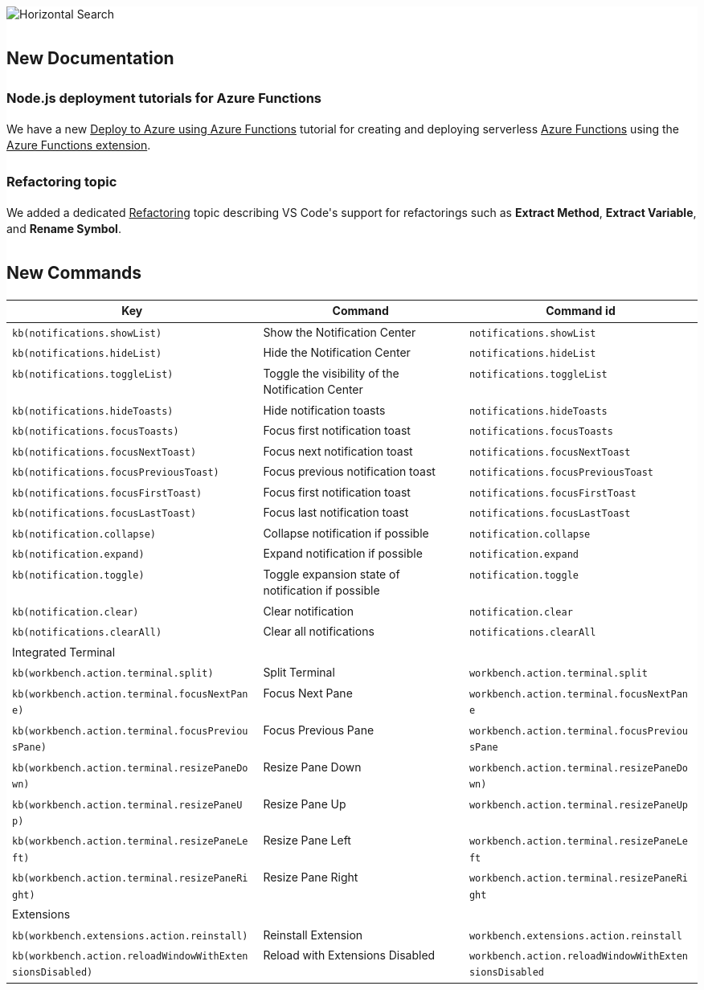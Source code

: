 ![Horizontal Search](images/1_21/search.png)

## New Documentation

### Node.js deployment tutorials for Azure Functions

We have a new [Deploy to Azure using Azure Functions](https://code.visualstudio.com/tutorials/functions-extension/getting-started?utm_source=VsCode&utm_medium=ReleaseNotes) tutorial for creating and deploying serverless [Azure Functions](https://azure.microsoft.com/services/functions/) using the [Azure Functions extension](https://marketplace.visualstudio.com/items?itemName=ms-azuretools.vscode-azurefunctions).

### Refactoring topic

We added a dedicated [Refactoring](https://code.visualstudio.com/docs/editing/refactoring) topic describing VS Code's support for refactorings such as **Extract Method**, **Extract Variable**, and **Rename Symbol**.

## New Commands

Key|Command|Command id
---|-------|----------
`kb(notifications.showList)`|Show the Notification Center|`notifications.showList`
`kb(notifications.hideList)`|Hide the Notification Center|`notifications.hideList`
`kb(notifications.toggleList)`|Toggle the visibility of the Notification Center|`notifications.toggleList`
`kb(notifications.hideToasts)`|Hide notification toasts|`notifications.hideToasts`
`kb(notifications.focusToasts)`|Focus first notification toast|`notifications.focusToasts`
`kb(notifications.focusNextToast)`|Focus next notification toast|`notifications.focusNextToast`
`kb(notifications.focusPreviousToast)`|Focus previous notification toast|`notifications.focusPreviousToast`
`kb(notifications.focusFirstToast)`|Focus first notification toast|`notifications.focusFirstToast`
`kb(notifications.focusLastToast)`|Focus last notification toast|`notifications.focusLastToast`
`kb(notification.collapse)`|Collapse notification if possible|`notification.collapse`
`kb(notification.expand)`|Expand notification if possible|`notification.expand`
`kb(notification.toggle)`|Toggle expansion state of notification if possible|`notification.toggle`
`kb(notification.clear)`|Clear notification|`notification.clear`
`kb(notifications.clearAll)`|Clear all notifications|`notifications.clearAll`
Integrated Terminal||
`kb(workbench.action.terminal.split)`|Split Terminal|`workbench.action.terminal.split`
`kb(workbench.action.terminal.focusNextPane)`|Focus Next Pane| `workbench.action.terminal.focusNextPane`
`kb(workbench.action.terminal.focusPreviousPane)`|Focus Previous Pane| `workbench.action.terminal.focusPreviousPane`
`kb(workbench.action.terminal.resizePaneDown)`|Resize Pane Down| `workbench.action.terminal.resizePaneDown)`
`kb(workbench.action.terminal.resizePaneUp)`|Resize Pane Up|`workbench.action.terminal.resizePaneUp`
`kb(workbench.action.terminal.resizePaneLeft)`|Resize Pane Left|`workbench.action.terminal.resizePaneLeft`
`kb(workbench.action.terminal.resizePaneRight)`|Resize Pane Right|`workbench.action.terminal.resizePaneRight`
Extensions||
`kb(workbench.extensions.action.reinstall)`|Reinstall Extension|`workbench.extensions.action.reinstall`
`kb(workbench.action.reloadWindowWithExtensionsDisabled)`|Reload with Extensions Disabled|`workbench.action.reloadWindowWithExtensionsDisabled`
